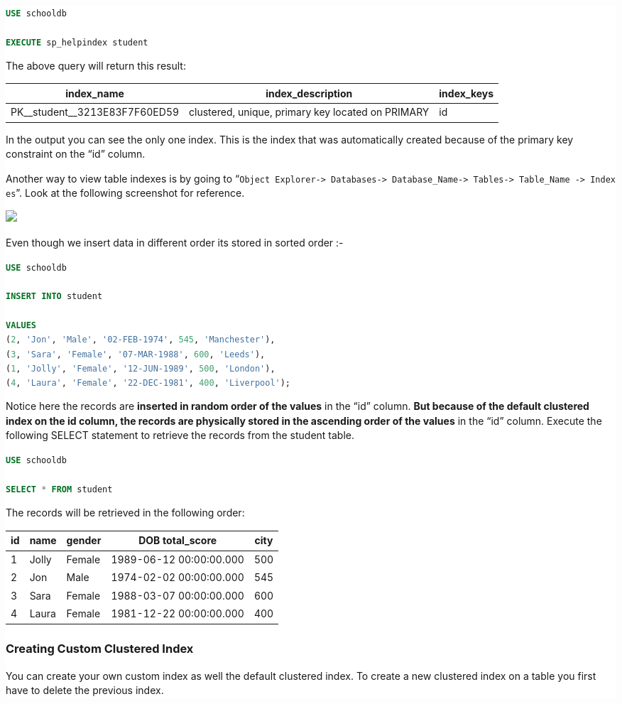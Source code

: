 ```sql
USE schooldb
          
EXECUTE sp_helpindex student
```

The above query will return this result:

index_name|	index_description|	index_keys
----------|------------------|------------
PK__student__3213E83F7F60ED59|	clustered, unique, primary key located on PRIMARY|	id

In the output you can see the only one index. This is the index that was automatically created because of the primary key constraint on the “id” column.

Another way to view table indexes is by going to “`Object Explorer-> Databases-> Database_Name-> Tables-> Table_Name -> Indexes`”. Look at the following screenshot for reference.

![](https://www.sqlshack.com/wp-content/uploads/2017/08/word-image-189.png)

Even though we insert data in different order its stored in sorted order :-

```sql
USE schooldb
          
INSERT INTO student
 
VALUES 
(2, 'Jon', 'Male', '02-FEB-1974', 545, 'Manchester'),
(3, 'Sara', 'Female', '07-MAR-1988', 600, 'Leeds'), 
(1, 'Jolly', 'Female', '12-JUN-1989', 500, 'London'),
(4, 'Laura', 'Female', '22-DEC-1981', 400, 'Liverpool');
```

Notice here the records are **inserted in random order of the values** in the “id” column. **But because of the default clustered index on the id column, the records are physically stored in the ascending order of the values** in the “id” column. Execute the following SELECT statement to retrieve the records from the student table.

```sql
USE schooldb
          
SELECT * FROM student
```

The records will be retrieved in the following order:

id|	name|	gender|	DOB	total_score| city
--|-----|---------|----------------|-----
1|	Jolly|	Female|	1989-06-12 00:00:00.000|	500|	London
2|	Jon|	Male|	1974-02-02 00:00:00.000|	545|	Manchester
3|	Sara|	Female|	1988-03-07 00:00:00.000|	600|	Leeds
4|	Laura|	Female|	1981-12-22 00:00:00.000|	400|	Liverpool

### Creating Custom Clustered Index
You can create your own custom index as well the default clustered index. To create a new clustered index on a table you first have to delete the previous index.
